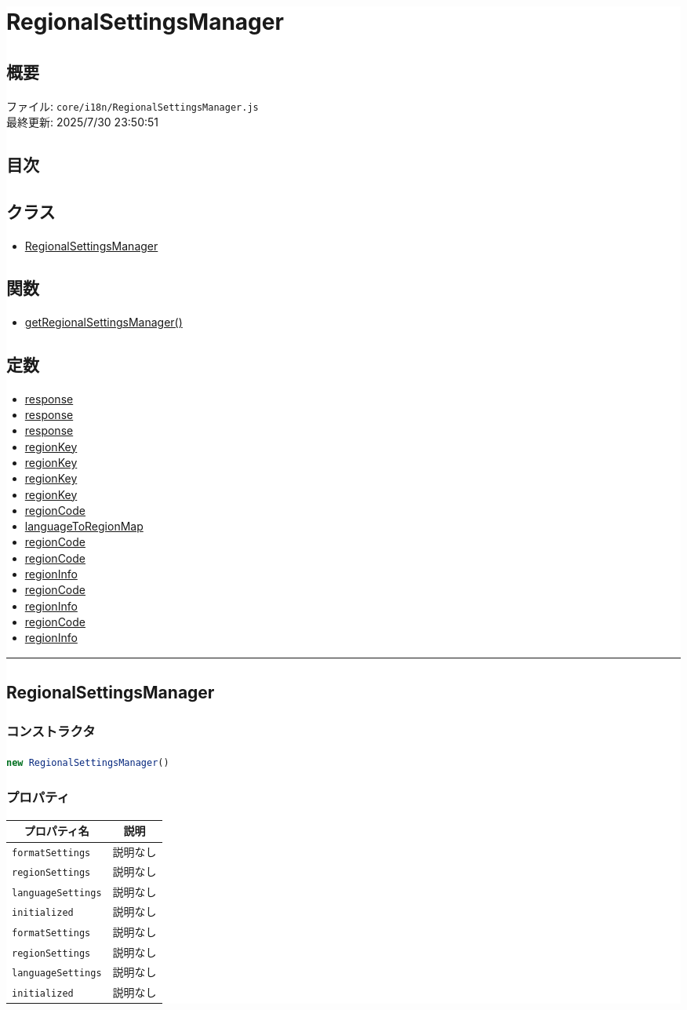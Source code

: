 # RegionalSettingsManager

## 概要

ファイル: `core/i18n/RegionalSettingsManager.js`  
最終更新: 2025/7/30 23:50:51

## 目次

## クラス
- [RegionalSettingsManager](#regionalsettingsmanager)
## 関数
- [getRegionalSettingsManager()](#getregionalsettingsmanager)
## 定数
- [response](#response)
- [response](#response)
- [response](#response)
- [regionKey](#regionkey)
- [regionKey](#regionkey)
- [regionKey](#regionkey)
- [regionKey](#regionkey)
- [regionCode](#regioncode)
- [languageToRegionMap](#languagetoregionmap)
- [regionCode](#regioncode)
- [regionCode](#regioncode)
- [regionInfo](#regioninfo)
- [regionCode](#regioncode)
- [regionInfo](#regioninfo)
- [regionCode](#regioncode)
- [regionInfo](#regioninfo)

---

## RegionalSettingsManager

### コンストラクタ

```javascript
new RegionalSettingsManager()
```

### プロパティ

| プロパティ名 | 説明 |
|-------------|------|
| `formatSettings` | 説明なし |
| `regionSettings` | 説明なし |
| `languageSettings` | 説明なし |
| `initialized` | 説明なし |
| `formatSettings` | 説明なし |
| `regionSettings` | 説明なし |
| `languageSettings` | 説明なし |
| `initialized` | 説明なし |